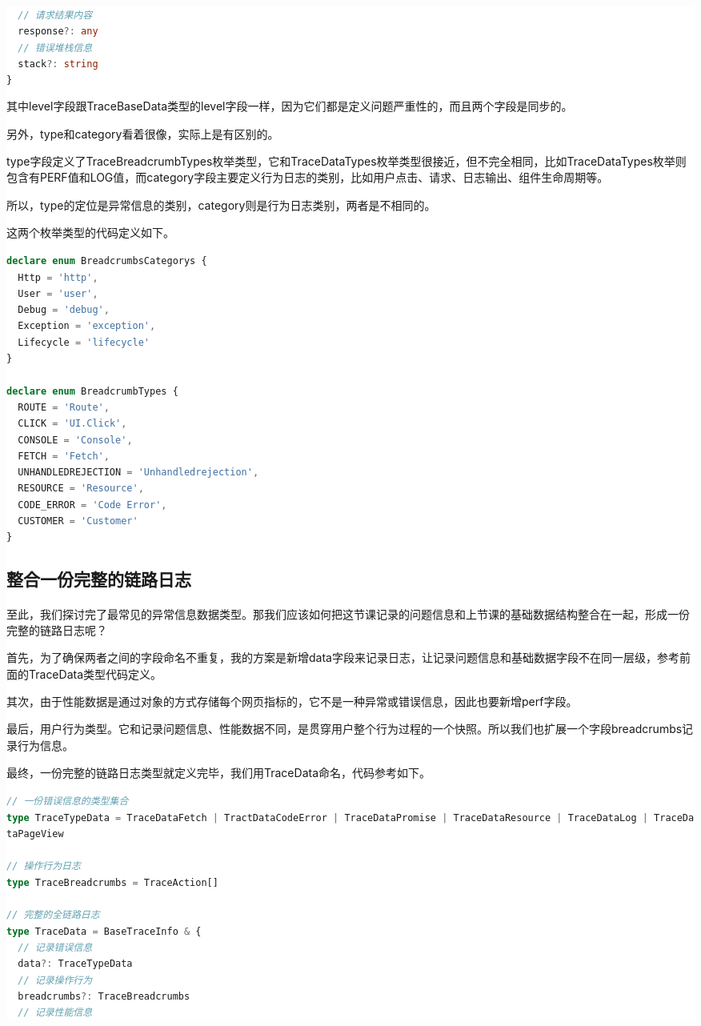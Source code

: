 ```typescript
  // 请求结果内容
  response?: any
  // 错误堆栈信息
  stack?: string
}

```

其中level字段跟TraceBaseData类型的level字段一样，因为它们都是定义问题严重性的，而且两个字段是同步的。

另外，type和category看着很像，实际上是有区别的。

type字段定义了TraceBreadcrumbTypes枚举类型，它和TraceDataTypes枚举类型很接近，但不完全相同，比如TraceDataTypes枚举则包含有PERF值和LOG值，而category字段主要定义行为日志的类别，比如用户点击、请求、日志输出、组件生命周期等。

所以，type的定位是异常信息的类别，category则是行为日志类别，两者是不相同的。

这两个枚举类型的代码定义如下。

```typescript
declare enum BreadcrumbsCategorys {
  Http = 'http',
  User = 'user',
  Debug = 'debug',
  Exception = 'exception',
  Lifecycle = 'lifecycle'
}

declare enum BreadcrumbTypes {
  ROUTE = 'Route',
  CLICK = 'UI.Click',
  CONSOLE = 'Console',
  FETCH = 'Fetch',
  UNHANDLEDREJECTION = 'Unhandledrejection',
  RESOURCE = 'Resource',
  CODE_ERROR = 'Code Error',
  CUSTOMER = 'Customer'
}

```

## 整合一份完整的链路日志

至此，我们探讨完了最常见的异常信息数据类型。那我们应该如何把这节课记录的问题信息和上节课的基础数据结构整合在一起，形成一份完整的链路日志呢？

首先，为了确保两者之间的字段命名不重复，我的方案是新增data字段来记录日志，让记录问题信息和基础数据字段不在同一层级，参考前面的TraceData类型代码定义。

其次，由于性能数据是通过对象的方式存储每个网页指标的，它不是一种异常或错误信息，因此也要新增perf字段。

最后，用户行为类型。它和记录问题信息、性能数据不同，是贯穿用户整个行为过程的一个快照。所以我们也扩展一个字段breadcrumbs记录行为信息。

最终，一份完整的链路日志类型就定义完毕，我们用TraceData命名，代码参考如下。

```typescript
// 一份错误信息的类型集合
type TraceTypeData = TraceDataFetch | TractDataCodeError | TraceDataPromise | TraceDataResource | TraceDataLog | TraceDataPageView

// 操作行为日志
type TraceBreadcrumbs = TraceAction[]

// 完整的全链路日志
type TraceData = BaseTraceInfo & {
  // 记录错误信息
  data?: TraceTypeData
  // 记录操作行为
  breadcrumbs?: TraceBreadcrumbs
  // 记录性能信息
```